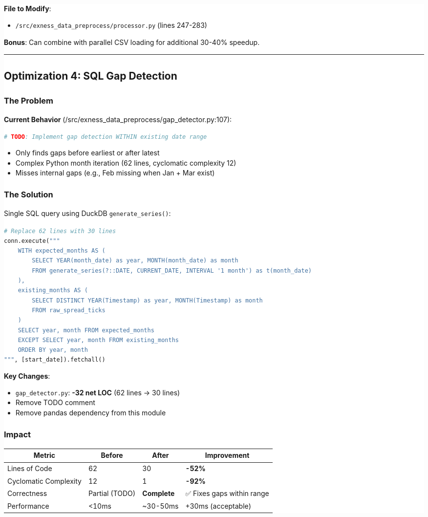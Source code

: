 **File to Modify**:

- `/src/exness_data_preprocess/processor.py` (lines 247-283)

**Bonus**: Can combine with parallel CSV loading for additional 30-40% speedup.

---

## Optimization 4: SQL Gap Detection

### The Problem

**Current Behavior** (/src/exness_data_preprocess/gap_detector.py:107):

```python
# TODO: Implement gap detection WITHIN existing date range
```

- Only finds gaps before earliest or after latest
- Complex Python month iteration (62 lines, cyclomatic complexity 12)
- Misses internal gaps (e.g., Feb missing when Jan + Mar exist)

### The Solution

Single SQL query using DuckDB `generate_series()`:

```python
# Replace 62 lines with 30 lines
conn.execute("""
    WITH expected_months AS (
        SELECT YEAR(month_date) as year, MONTH(month_date) as month
        FROM generate_series(?::DATE, CURRENT_DATE, INTERVAL '1 month') as t(month_date)
    ),
    existing_months AS (
        SELECT DISTINCT YEAR(Timestamp) as year, MONTH(Timestamp) as month
        FROM raw_spread_ticks
    )
    SELECT year, month FROM expected_months
    EXCEPT SELECT year, month FROM existing_months
    ORDER BY year, month
""", [start_date]).fetchall()
```

**Key Changes**:

- `gap_detector.py`: **-32 net LOC** (62 lines → 30 lines)
- Remove TODO comment
- Remove pandas dependency from this module

### Impact

| Metric                | Before         | After        | Improvement                |
| --------------------- | -------------- | ------------ | -------------------------- |
| Lines of Code         | 62             | 30           | **-52%**                   |
| Cyclomatic Complexity | 12             | 1            | **-92%**                   |
| Correctness           | Partial (TODO) | **Complete** | ✅ Fixes gaps within range |
| Performance           | <10ms          | ~30-50ms     | +30ms (acceptable)         |
